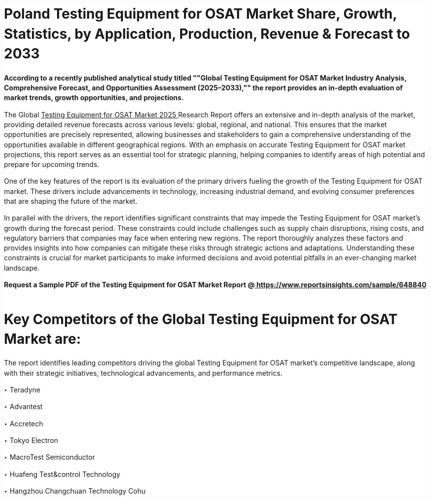# Poland Testing Equipment for OSAT Market Share, Growth, Statistics, by Application, Production, Revenue & Forecast to 2033

<strong>According to a recently published analytical study titled ""Global Testing Equipment for OSAT Market Industry Analysis, Comprehensive Forecast, and Opportunities Assessment (2025–2033),"" the report provides an in-depth evaluation of market trends, growth opportunities, and projections.</strong>

The Global <a href=https://www.reportsinsights.com/sample/648840>Testing Equipment for OSAT Market 2025 </a> Research Report offers an extensive and in-depth analysis of the market, providing detailed revenue forecasts across various levels: global, regional, and national. This ensures that the market opportunities are precisely represented, allowing businesses and stakeholders to gain a comprehensive understanding of the opportunities available in different geographical regions. With an emphasis on accurate Testing Equipment for OSAT market projections, this report serves as an essential tool for strategic planning, helping companies to identify areas of high potential and prepare for upcoming trends.

One of the key features of the report is its evaluation of the primary drivers fueling the growth of the Testing Equipment for OSAT market. These drivers include advancements in technology, increasing industrial demand, and evolving consumer preferences that are shaping the future of the market. 

In parallel with the drivers, the report identifies significant constraints that may impede the Testing Equipment for OSAT market’s growth during the forecast period. These constraints could include challenges such as supply chain disruptions, rising costs, and regulatory barriers that companies may face when entering new regions. The report thoroughly analyzes these factors and provides insights into how companies can mitigate these risks through strategic actions and adaptations. Understanding these constraints is crucial for market participants to make informed decisions and avoid potential pitfalls in an ever-changing market landscape.

<strong>Request a Sample PDF of the Testing Equipment for OSAT Market Report </strong><strong>@<a href=https://www.reportsinsights.com/sample/648840> https://www.reportsinsights.com/sample/648840</a></strong></font>

# <strong>Key Competitors of the Global Testing Equipment for OSAT Market are:</strong>

The report identifies leading competitors driving the global Testing Equipment for OSAT market’s competitive landscape, along with their strategic initiatives, technological advancements, and performance metrics.

‣ Teradyne

‣ Advantest

‣ Accretech

‣ Tokyo Electron

‣ MacroTest Semiconductor

‣ Huafeng Test&control Technology

‣ Hangzhou Changchuan Technology Cohu
